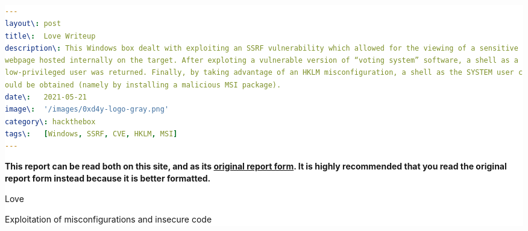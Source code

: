 ```yaml
---
layout\: post
title\:  Love Writeup
description\: This Windows box dealt with exploiting an SSRF vulnerability which allowed for the viewing of a sensitive webpage hosted internally on the target. After exploting a vulnerable version of “voting system” software, a shell as a low-privileged user was returned. Finally, by taking advantage of an HKLM misconfiguration, a shell as the SYSTEM user could be obtained (namely by installing a malicious MSI package).
date\:   2021-05-21
image\:  '/images/0xd4y-logo-gray.png'
category\: hackthebox
tags\:   [Windows, SSRF, CVE, HKLM, MSI]
---
```


**This report can be read both on this site, and as its <a href = "https\://0xd4y.github.io/reports/Love%20Writeup.pdf">original report form</a>. It is highly recommended that you read the original report form instead because it is better formatted.**

Love

Exploitation of misconfigurations and insecure code
